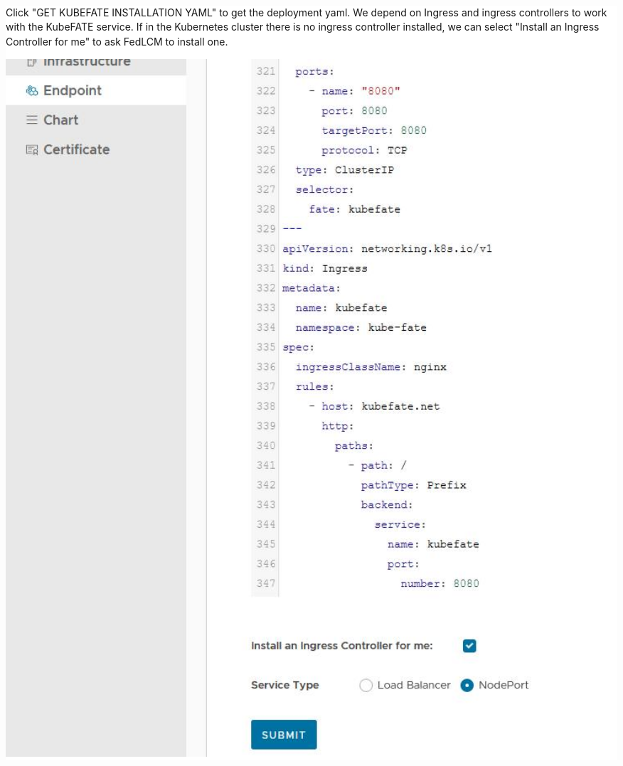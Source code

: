 Click "GET KUBEFATE INSTALLATION YAML" to get the deployment yaml. We depend on Ingress and ingress controllers to work with the KubeFATE service.
If in the Kubernetes cluster there is no ingress controller installed, we can select "Install an Ingress Controller for me" to ask FedLCM to install one.

<div style="text-align:center">
<img src="images/fedlcm-new-ingress-controller.jpg"  alt="" width="1000"/>
</div>
